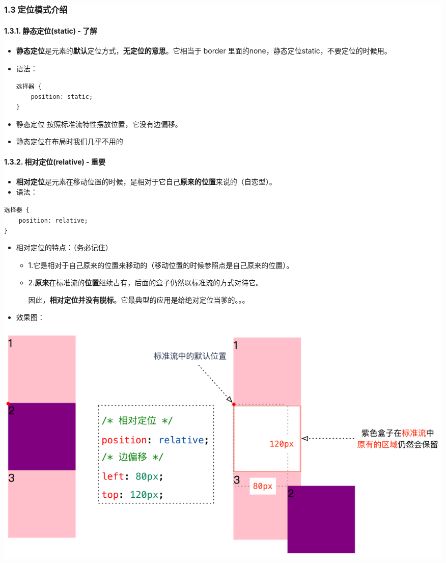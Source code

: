 ### 1.3 定位模式介绍

#### 1.3.1.  静态定位(static) - 了解

- **静态定位**是元素的**默认**定位方式，**无定位的意思**。它相当于 border 里面的none，静态定位static，不要定位的时候用。

- 语法：

  ```
  选择器 { 
      position: static; 
  }
  ```

- 静态定位 按照标准流特性摆放位置，它没有边偏移。

- 静态定位在布局时我们几乎不用的 

#### 1.3.2. 相对定位(relative) - 重要

- **相对定位**是元素在移动位置的时候，是相对于它自己**原来的位置**来说的（自恋型）。
- 语法：

```
选择器 { 
	position: relative; 
}
```

- 相对定位的特点：（务必记住）

  - 1.它是相对于自己原来的位置来移动的（移动位置的时候参照点是自己原来的位置）。

  - 2.**原来**在标准流的**位置**继续占有，后面的盒子仍然以标准流的方式对待它。

    因此，**相对定位并没有脱标**。它最典型的应用是给绝对定位当爹的。。。

- 效果图：

![相对定位案例](css基础/04_相对定位案例.png)
